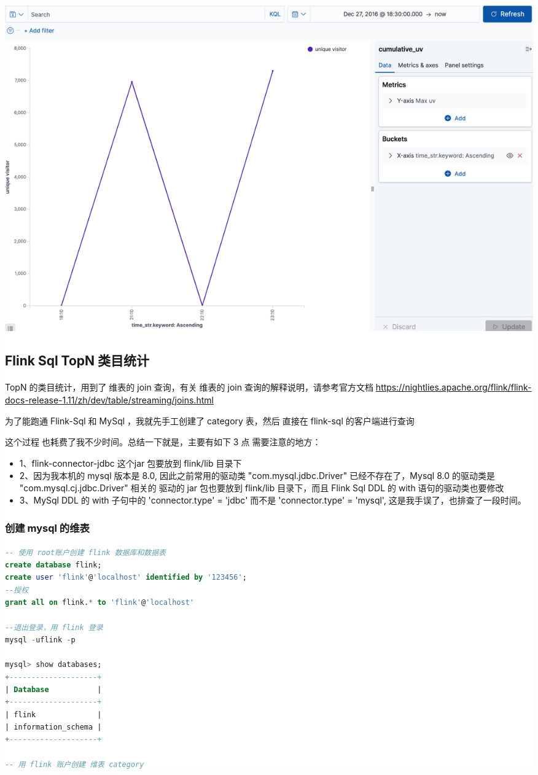 ![flink-job](../../../../../../../../../../src/main/resources/imgs/flink-sql-job3.png)


## Flink Sql TopN 类目统计

TopN 的类目统计，用到了 维表的 join 查询，有关 维表的 join 查询的解释说明，请参考官方文档
https://nightlies.apache.org/flink/flink-docs-release-1.11/zh/dev/table/streaming/joins.html

为了能跑通 Flink-Sql 和 MySql ，我就先手工创建了 category 表，然后 直接在 flink-sql 的客户端进行查询

这个过程 也耗费了我不少时间。总结一下就是，主要有如下 3 点 需要注意的地方：
* 1、flink-connector-jdbc 这个jar 包要放到 flink/lib 目录下
* 2、因为我本机的 mysql 版本是 8.0, 因此之前常用的驱动类 "com.mysql.jdbc.Driver" 已经不存在了，Mysql 8.0 的驱动类是 "com.mysql.cj.jdbc.Driver" 相关的 驱动的 jar 包也要放到 flink/lib 目录下，而且 Flink Sql DDL 的 with 语句的驱动类也要修改
* 3、MySql DDL 的 with 子句中的 'connector.type' = 'jdbc' 而不是 'connector.type' = 'mysql', 这是我手误了，也排查了一段时间。

### 创建 mysql 的维表

```sql
-- 使用 root账户创建 flink 数据库和数据表
create database flink;
create user 'flink'@'localhost' identified by '123456';
--授权
grant all on flink.* to 'flink'@'localhost'

--退出登录，用 flink 登录
mysql -uflink -p

mysql> show databases;
+--------------------+
| Database           |
+--------------------+
| flink              |
| information_schema |
+--------------------+

-- 用 flink 账户创建 维表 category
```